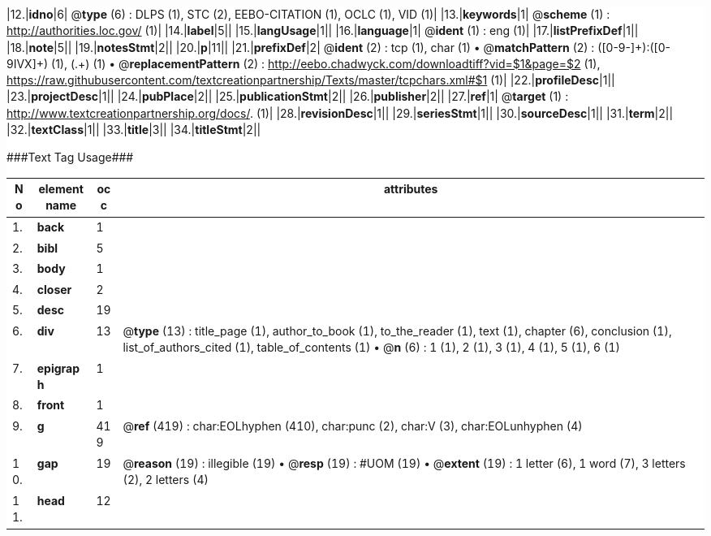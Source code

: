 |12.|__idno__|6| @__type__ (6) : DLPS (1), STC (2), EEBO-CITATION (1), OCLC (1), VID (1)|
|13.|__keywords__|1| @__scheme__ (1) : http://authorities.loc.gov/ (1)|
|14.|__label__|5||
|15.|__langUsage__|1||
|16.|__language__|1| @__ident__ (1) : eng (1)|
|17.|__listPrefixDef__|1||
|18.|__note__|5||
|19.|__notesStmt__|2||
|20.|__p__|11||
|21.|__prefixDef__|2| @__ident__ (2) : tcp (1), char (1)  •  @__matchPattern__ (2) : ([0-9\-]+):([0-9IVX]+) (1), (.+) (1)  •  @__replacementPattern__ (2) : http://eebo.chadwyck.com/downloadtiff?vid=$1&page=$2 (1), https://raw.githubusercontent.com/textcreationpartnership/Texts/master/tcpchars.xml#$1 (1)|
|22.|__profileDesc__|1||
|23.|__projectDesc__|1||
|24.|__pubPlace__|2||
|25.|__publicationStmt__|2||
|26.|__publisher__|2||
|27.|__ref__|1| @__target__ (1) : http://www.textcreationpartnership.org/docs/. (1)|
|28.|__revisionDesc__|1||
|29.|__seriesStmt__|1||
|30.|__sourceDesc__|1||
|31.|__term__|2||
|32.|__textClass__|1||
|33.|__title__|3||
|34.|__titleStmt__|2||


###Text Tag Usage###

|No|element name|occ|attributes|
|---|---|---|---|
|1.|__back__|1||
|2.|__bibl__|5||
|3.|__body__|1||
|4.|__closer__|2||
|5.|__desc__|19||
|6.|__div__|13| @__type__ (13) : title_page (1), author_to_book (1), to_the_reader (1), text (1), chapter (6), conclusion (1), list_of_authors_cited (1), table_of_contents (1)  •  @__n__ (6) : 1 (1), 2 (1), 3 (1), 4 (1), 5 (1), 6 (1)|
|7.|__epigraph__|1||
|8.|__front__|1||
|9.|__g__|419| @__ref__ (419) : char:EOLhyphen (410), char:punc (2), char:V (3), char:EOLunhyphen (4)|
|10.|__gap__|19| @__reason__ (19) : illegible (19)  •  @__resp__ (19) : #UOM (19)  •  @__extent__ (19) : 1 letter (6), 1 word (7), 3 letters (2), 2 letters (4)|
|11.|__head__|12||